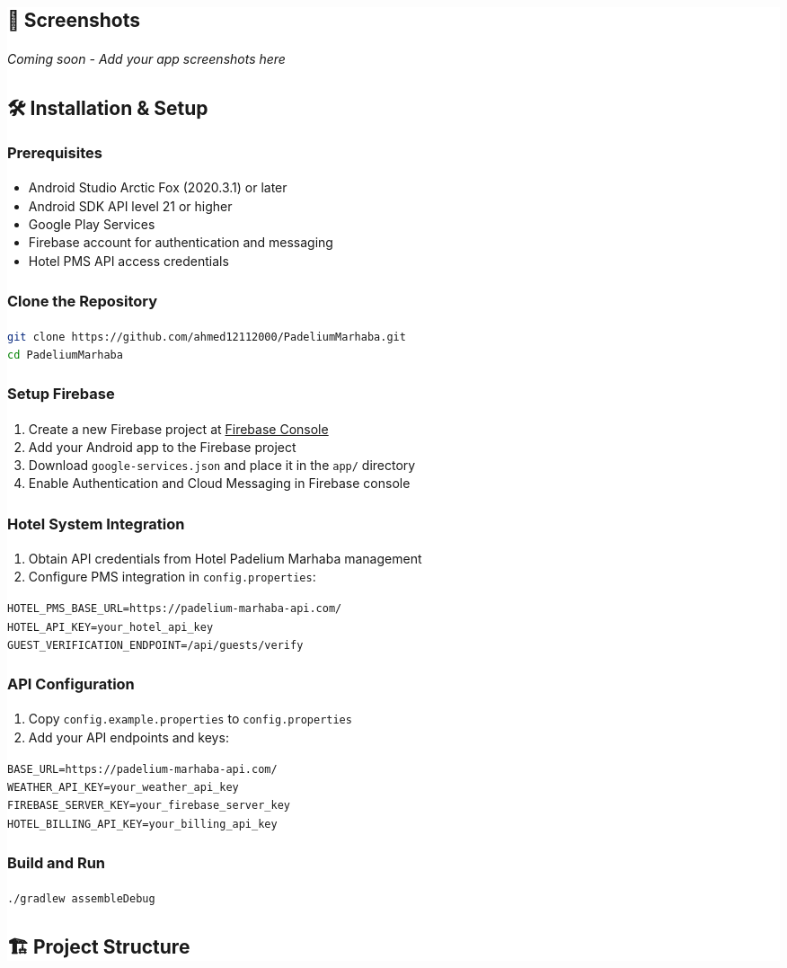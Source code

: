 ## 📱 Screenshots

*Coming soon - Add your app screenshots here*

## 🛠️ Installation & Setup

### Prerequisites
- Android Studio Arctic Fox (2020.3.1) or later
- Android SDK API level 21 or higher
- Google Play Services
- Firebase account for authentication and messaging
- Hotel PMS API access credentials

### Clone the Repository
```bash
git clone https://github.com/ahmed12112000/PadeliumMarhaba.git
cd PadeliumMarhaba
```

### Setup Firebase
1. Create a new Firebase project at [Firebase Console](https://console.firebase.google.com/)
2. Add your Android app to the Firebase project
3. Download `google-services.json` and place it in the `app/` directory
4. Enable Authentication and Cloud Messaging in Firebase console

### Hotel System Integration
1. Obtain API credentials from Hotel Padelium Marhaba management
2. Configure PMS integration in `config.properties`:
```properties
HOTEL_PMS_BASE_URL=https://padelium-marhaba-api.com/
HOTEL_API_KEY=your_hotel_api_key
GUEST_VERIFICATION_ENDPOINT=/api/guests/verify
```

### API Configuration
1. Copy `config.example.properties` to `config.properties`
2. Add your API endpoints and keys:
```properties
BASE_URL=https://padelium-marhaba-api.com/
WEATHER_API_KEY=your_weather_api_key
FIREBASE_SERVER_KEY=your_firebase_server_key
HOTEL_BILLING_API_KEY=your_billing_api_key
```

### Build and Run
```bash
./gradlew assembleDebug
```

## 🏗️ Project Structure
